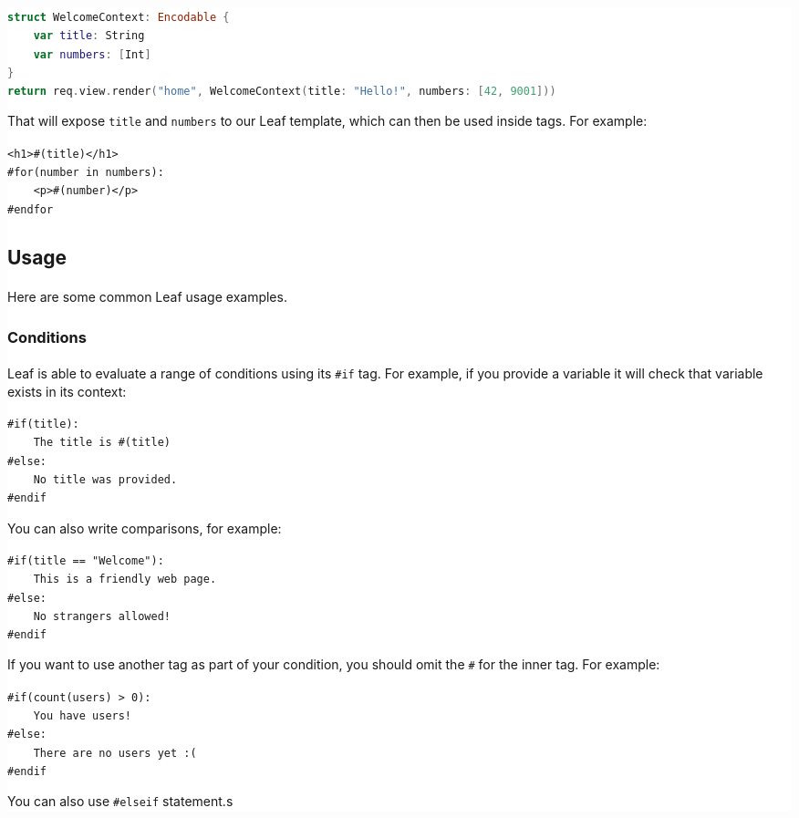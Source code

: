 ```swift
struct WelcomeContext: Encodable {
    var title: String
    var numbers: [Int]
}
return req.view.render("home", WelcomeContext(title: "Hello!", numbers: [42, 9001]))
```

That will expose `title` and `numbers` to our Leaf template, which can then be used inside tags. For example:

```leaf
<h1>#(title)</h1>
#for(number in numbers):
    <p>#(number)</p>
#endfor
```

## Usage

Here are some common Leaf usage examples.

### Conditions

Leaf is able to evaluate a range of conditions using its `#if` tag. For example, if you provide a variable it will check that variable exists in its context:

```leaf
#if(title):
    The title is #(title)
#else:
    No title was provided.
#endif
```

You can also write comparisons, for example:

```leaf
#if(title == "Welcome"):
    This is a friendly web page.
#else:
    No strangers allowed!
#endif
```

If you want to use another tag as part of your condition, you should omit the `#` for the inner tag. For example:

```leaf
#if(count(users) > 0):
    You have users!
#else:
    There are no users yet :(
#endif
```

You can also use `#elseif` statement.s
